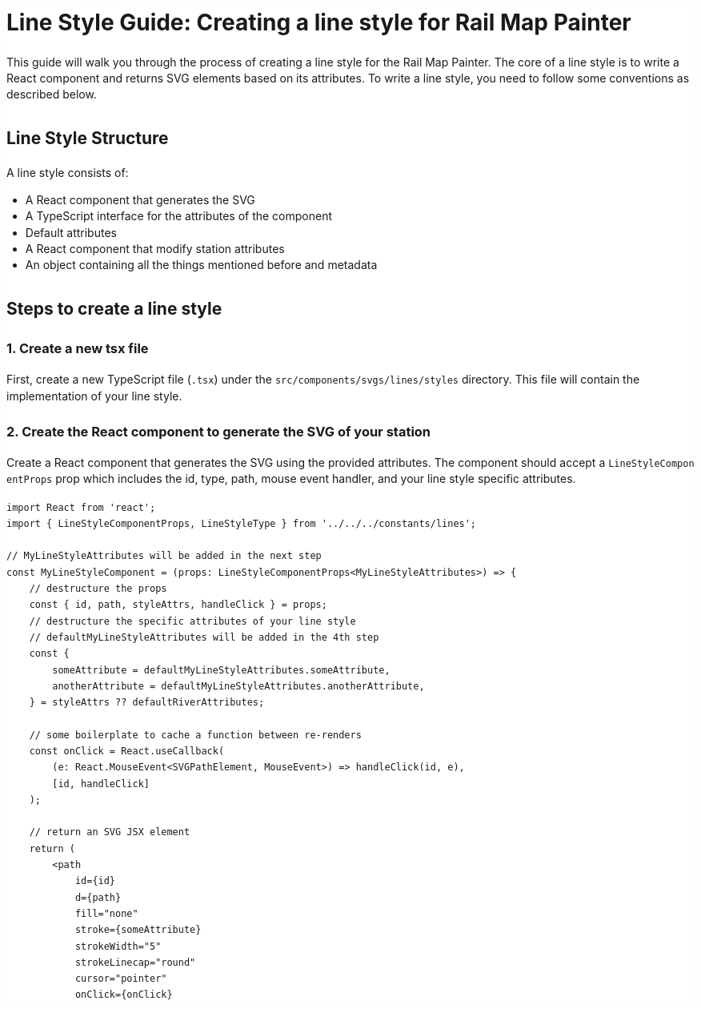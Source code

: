 # Line Style Guide: Creating a line style for Rail Map Painter

This guide will walk you through the process of creating a line style for the Rail Map Painter. The core of a line style is to write a React component and returns SVG elements based on its attributes. To write a line style, you need to follow some conventions as described below.

## Line Style Structure

A line style consists of:

* A React component that generates the SVG
* A TypeScript interface for the attributes of the component
* Default attributes
* A React component that modify station attributes
* An object containing all the things mentioned before and metadata

## Steps to create a line style

### 1. Create a new tsx file

First, create a new TypeScript file (`.tsx`) under the `src/components/svgs/lines/styles` directory. This file will contain the implementation of your line style.

### 2. Create the React component to generate the SVG of your station

Create a React component that generates the SVG using the provided attributes. The component should accept a `LineStyleComponentProps` prop which includes the id, type, path, mouse event handler, and your line style specific attributes.

```tsx
import React from 'react';
import { LineStyleComponentProps, LineStyleType } from '../../../constants/lines';

// MyLineStyleAttributes will be added in the next step
const MyLineStyleComponent = (props: LineStyleComponentProps<MyLineStyleAttributes>) => {
    // destructure the props
    const { id, path, styleAttrs, handleClick } = props;
    // destructure the specific attributes of your line style
    // defaultMyLineStyleAttributes will be added in the 4th step
    const {
        someAttribute = defaultMyLineStyleAttributes.someAttribute,
        anotherAttribute = defaultMyLineStyleAttributes.anotherAttribute,
    } = styleAttrs ?? defaultRiverAttributes;

    // some boilerplate to cache a function between re-renders
    const onClick = React.useCallback(
        (e: React.MouseEvent<SVGPathElement, MouseEvent>) => handleClick(id, e),
        [id, handleClick]
    );

    // return an SVG JSX element
    return (
        <path
            id={id}
            d={path}
            fill="none"
            stroke={someAttribute}
            strokeWidth="5"
            strokeLinecap="round"
            cursor="pointer"
            onClick={onClick}
```